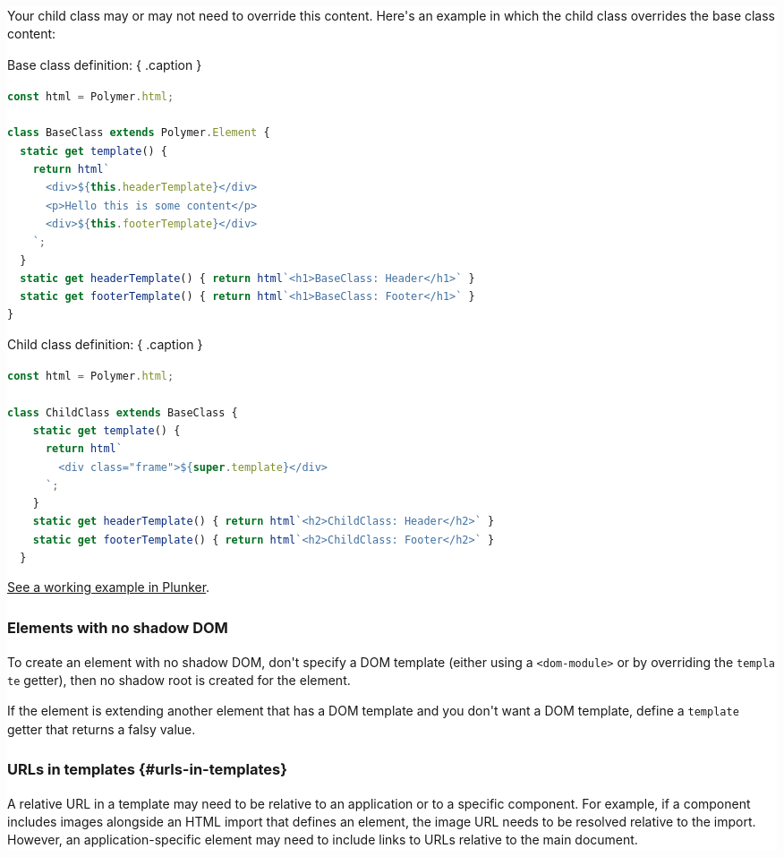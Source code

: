 ```js
```

Your child class may or may not need to override this content. Here's an example in which
the child class overrides the base class content:

Base class definition: { .caption }

```js
const html = Polymer.html;

class BaseClass extends Polymer.Element {
  static get template() {
    return html`
      <div>${this.headerTemplate}</div>
      <p>Hello this is some content</p>
      <div>${this.footerTemplate}</div>
    `;
  }
  static get headerTemplate() { return html`<h1>BaseClass: Header</h1>` }
  static get footerTemplate() { return html`<h1>BaseClass: Footer</h1>` }
}
```

Child class definition: { .caption }
```js
const html = Polymer.html;

class ChildClass extends BaseClass {
    static get template() {
      return html`
        <div class="frame">${super.template}</div>
      `;
    }
    static get headerTemplate() { return html`<h2>ChildClass: Header</h2>` }
    static get footerTemplate() { return html`<h2>ChildClass: Footer</h2>` }
  }
```

[See a working example in Plunker](http://plnkr.co/edit/FDnI2u?p=preview).

### Elements with no shadow DOM

To create an element with no shadow DOM, don't specify a DOM template (either using a `<dom-module>`
or by overriding the `template` getter), then no shadow root is created for the element.

If the element is extending another element that has a DOM template and you don't want a DOM template,
define a `template` getter that returns a falsy value.

### URLs in templates {#urls-in-templates}

A relative URL in a template may need to be relative to an application or to a specific component.
For example, if a component includes images alongside an HTML import that defines an element, the
image URL needs to be resolved relative to the import. However, an application-specific element may
need to include links to URLs relative to the main document.
